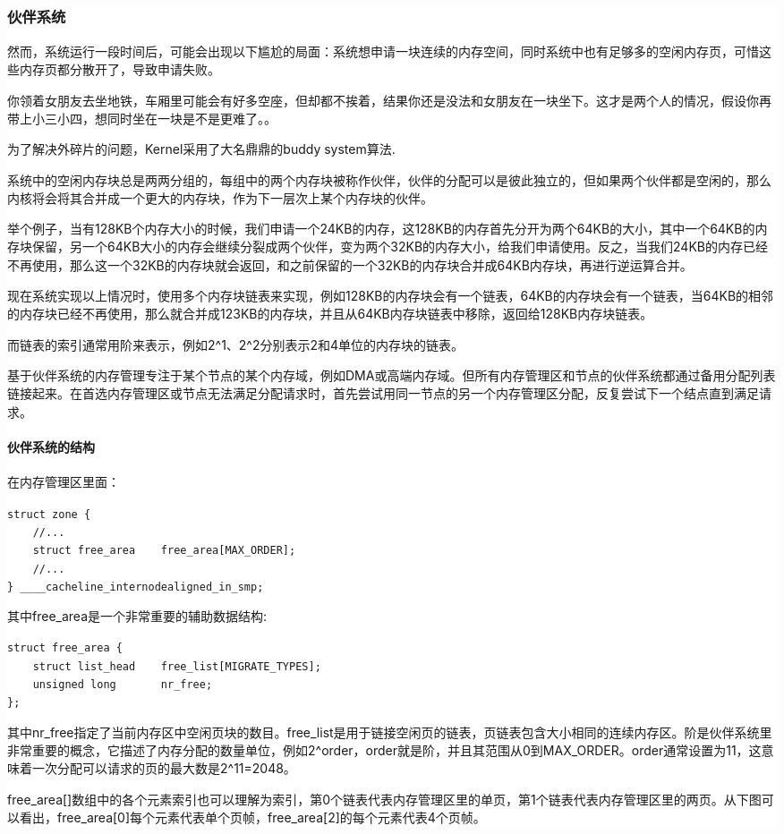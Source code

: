 ### 伙伴系统

然而，系统运行一段时间后，可能会出现以下尴尬的局面：系统想申请一块连续的内存空间，同时系统中也有足够多的空闲内存页，可惜这些内存页都分散开了，导致申请失败。

你领着女朋友去坐地铁，车厢里可能会有好多空座，但却都不挨着，结果你还是没法和女朋友在一块坐下。这才是两个人的情况，假设你再带上小三小四，想同时坐在一块是不是更难了。。

为了解决外碎片的问题，Kernel采用了大名鼎鼎的buddy system算法.

系统中的空闲内存块总是两两分组的，每组中的两个内存块被称作伙伴，伙伴的分配可以是彼此独立的，但如果两个伙伴都是空闲的，那么内核将会将其合并成一个更大的内存块，作为下一层次上某个内存块的伙伴。

举个例子，当有128KB个内存大小的时候，我们申请一个24KB的内存，这128KB的内存首先分开为两个64KB的大小，其中一个64KB的内存块保留，另一个64KB大小的内存会继续分裂成两个伙伴，变为两个32KB的内存大小，给我们申请使用。反之，当我们24KB的内存已经不再使用，那么这一个32KB的内存块就会返回，和之前保留的一个32KB的内存块合并成64KB内存块，再进行逆运算合并。

现在系统实现以上情况时，使用多个内存块链表来实现，例如128KB的内存块会有一个链表，64KB的内存块会有一个链表，当64KB的相邻的内存块已经不再使用，那么就合并成123KB的内存块，并且从64KB内存块链表中移除，返回给128KB内存块链表。

而链表的索引通常用阶来表示，例如2^1、2^2分别表示2和4单位的内存块的链表。

基于伙伴系统的内存管理专注于某个节点的某个内存域，例如DMA或高端内存域。但所有内存管理区和节点的伙伴系统都通过备用分配列表链接起来。在首选内存管理区或节点无法满足分配请求时，首先尝试用同一节点的另一个内存管理区分配，反复尝试下一个结点直到满足请求。

#### 伙伴系统的结构

在内存管理区里面：

```
struct zone {
    //...
    struct free_area    free_area[MAX_ORDER];
    //...
} ____cacheline_internodealigned_in_smp;

```

其中free_area是一个非常重要的辅助数据结构:

```
struct free_area {
    struct list_head    free_list[MIGRATE_TYPES];
    unsigned long       nr_free;
};

```

其中nr_free指定了当前内存区中空闲页块的数目。free_list是用于链接空闲页的链表，页链表包含大小相同的连续内存区。阶是伙伴系统里非常重要的概念，它描述了内存分配的数量单位，例如2^order，order就是阶，并且其范围从0到MAX_ORDER。order通常设置为11，这意味着一次分配可以请求的页的最大数是2^11=2048。

free_area[]数组中的各个元素索引也可以理解为索引，第0个链表代表内存管理区里的单页，第1个链表代表内存管理区里的两页。从下图可以看出，free_area[0]每个元素代表单个页帧，free_area[2]的每个元素代表4个页帧。
